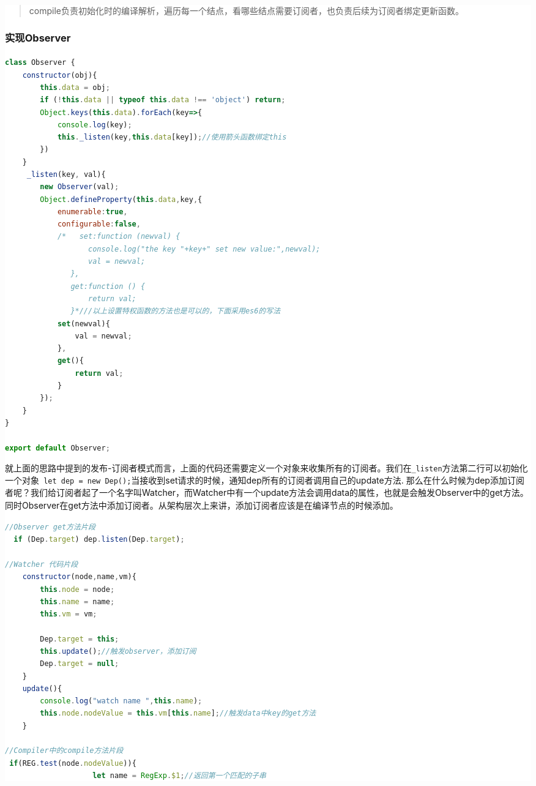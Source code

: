 >compile负责初始化时的编译解析，遍历每一个结点，看哪些结点需要订阅者，也负责后续为订阅者绑定更新函数。 


### 实现Observer
```javascript
class Observer {
    constructor(obj){
        this.data = obj; 
        if (!this.data || typeof this.data !== 'object') return;
        Object.keys(this.data).forEach(key=>{
            console.log(key);
            this._listen(key,this.data[key]);//使用箭头函数绑定this
        })
    }
     _listen(key, val){
        new Observer(val);
        Object.defineProperty(this.data,key,{
            enumerable:true,
            configurable:false,
            /*   set:function (newval) {
                   console.log("the key "+key+" set new value:",newval);
                   val = newval;
               },
               get:function () {
                   return val;
               }*///以上设置特权函数的方法也是可以的，下面采用es6的写法
            set(newval){
                val = newval;
            },
            get(){
                return val;
            }
        });
    }
}

export default Observer;
```
就上面的思路中提到的发布-订阅者模式而言，上面的代码还需要定义一个对象来收集所有的订阅者。我们在`_listen`方法第二行可以初始化一个对象` let dep = new Dep();`当接收到set请求的时候，通知dep所有的订阅者调用自己的update方法.
那么在什么时候为dep添加订阅者呢？我们给订阅者起了一个名字叫Watcher，而Watcher中有一个update方法会调用data的属性，也就是会触发Observer中的get方法。同时Observer在get方法中添加订阅者。从架构层次上来讲，添加订阅者应该是在编译节点的时候添加。
```javascript
//Observer get方法片段
  if (Dep.target) dep.listen(Dep.target);

//Watcher 代码片段
    constructor(node,name,vm){
        this.node = node;
        this.name = name;
        this.vm = vm;

        Dep.target = this;
        this.update();//触发observer，添加订阅
        Dep.target = null;
    }
    update(){
        console.log("watch name ",this.name);
        this.node.nodeValue = this.vm[this.name];//触发data中key的get方法
    }

//Compiler中的compile方法片段
 if(REG.test(node.nodeValue)){
                    let name = RegExp.$1;//返回第一个匹配的子串
```